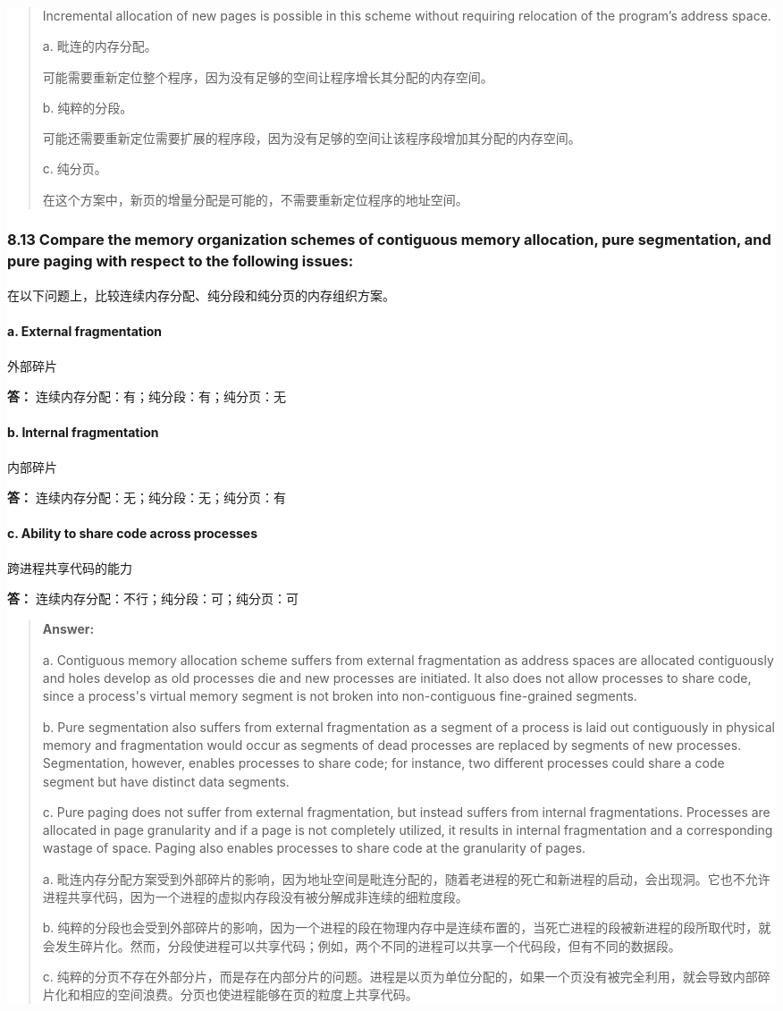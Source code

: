 > Incremental allocation of new pages is possible in this scheme without requiring relocation of the program’s address space.
>
> a.  毗连的内存分配。
>
> 可能需要重新定位整个程序，因为没有足够的空间让程序增长其分配的内存空间。
>
> b. 纯粹的分段。
>
> 可能还需要重新定位需要扩展的程序段，因为没有足够的空间让该程序段增加其分配的内存空间。
>
> c. 纯分页。
>
> 在这个方案中，新页的增量分配是可能的，不需要重新定位程序的地址空间。



### 8.13 Compare the memory organization schemes of contiguous memory allocation, pure segmentation, and pure paging with respect to the following issues:

在以下问题上，比较连续内存分配、纯分段和纯分页的内存组织方案。

#### a. External fragmentation 

外部碎片

**答：** 连续内存分配：有；纯分段：有；纯分页：无

#### b. Internal fragmentation 

内部碎片

**答：**  连续内存分配：无；纯分段：无；纯分页：有

#### c. Ability to share code across processes

跨进程共享代码的能力

**答：** 连续内存分配：不行；纯分段：可；纯分页：可



> **Answer:**
>
> a.  Contiguous memory allocation scheme suffers from external fragmentation as address spaces are allocated contiguously and holes develop as old processes die and new processes are initiated. It also does not allow processes to share code, since a process's virtual memory segment is not broken into non-contiguous fine-grained segments.
>
> b.  Pure segmentation also suffers from external fragmentation as a segment of a process is laid out contiguously in physical memory and fragmentation would occur as segments of dead processes are replaced by segments of new processes. Segmentation, however, enables processes to share code; for instance, two different processes could share a code segment but have distinct data segments.
>
> c.   Pure paging does not suffer from external fragmentation, but instead suffers from internal fragmentations. Processes are allocated in page granularity and if a page is not completely utilized, it results in internal fragmentation and a corresponding wastage of space. Paging also enables processes to share code at the granularity of pages.
>
> a.  毗连内存分配方案受到外部碎片的影响，因为地址空间是毗连分配的，随着老进程的死亡和新进程的启动，会出现洞。它也不允许进程共享代码，因为一个进程的虚拟内存段没有被分解成非连续的细粒度段。
>
> b.  纯粹的分段也会受到外部碎片的影响，因为一个进程的段在物理内存中是连续布置的，当死亡进程的段被新进程的段所取代时，就会发生碎片化。然而，分段使进程可以共享代码；例如，两个不同的进程可以共享一个代码段，但有不同的数据段。
>
> c.   纯粹的分页不存在外部分片，而是存在内部分片的问题。进程是以页为单位分配的，如果一个页没有被完全利用，就会导致内部碎片化和相应的空间浪费。分页也使进程能够在页的粒度上共享代码。
